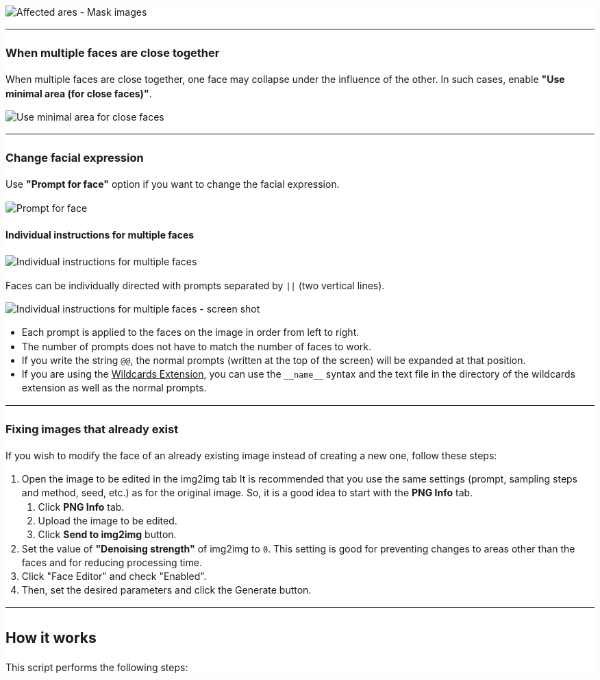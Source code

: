 ![Affected ares - Mask images](./images/tips-07.jpg)


---
### When multiple faces are close together
When multiple faces are close together, one face may collapse under the influence of the other.
In such cases, enable **"Use minimal area (for close faces)"**.

![Use minimal area for close faces](./images/tips-04.png)

---
### Change facial expression
Use **"Prompt for face"** option if you want to change the facial expression.

![Prompt for face](./images/tips-03.jpg)

#### Individual instructions for multiple faces
![Individual instructions for multiple faces](./images/tips-05.jpg)

Faces can be individually directed with prompts separated by `||` (two vertical lines).

![Individual instructions for multiple faces - screen shot](./images/tips-06.png)

- Each prompt is applied to the faces on the image in order from left to right.
- The number of prompts does not have to match the number of faces to work.
- If you write the string `@@`, the normal prompts (written at the top of the screen) will be expanded at that position.
- If you are using the [Wildcards Extension](https://github.com/AUTOMATIC1111/stable-diffusion-webui-wildcards), you can use the `__name__` syntax and the text file in the directory of the wildcards extension as well as the normal prompts.

---
### Fixing images that already exist
If you wish to modify the face of an already existing image instead of creating a new one, follow these steps:

1. Open the image to be edited in the img2img tab
   It is recommended that you use the same settings (prompt, sampling steps and method, seed, etc.) as for the original image. 
   So, it is a good idea to start with the **PNG Info** tab.
   1. Click **PNG Info** tab.
   2. Upload the image to be edited.
   3. Click **Send to img2img** button.
2. Set the value of **"Denoising strength"** of img2img to `0`. This setting is good for preventing changes to areas other than the faces and for reducing processing time.
3. Click "Face Editor" and check "Enabled".
4. Then, set the desired parameters and click the Generate button.

---
## How it works
This script performs the following steps:
